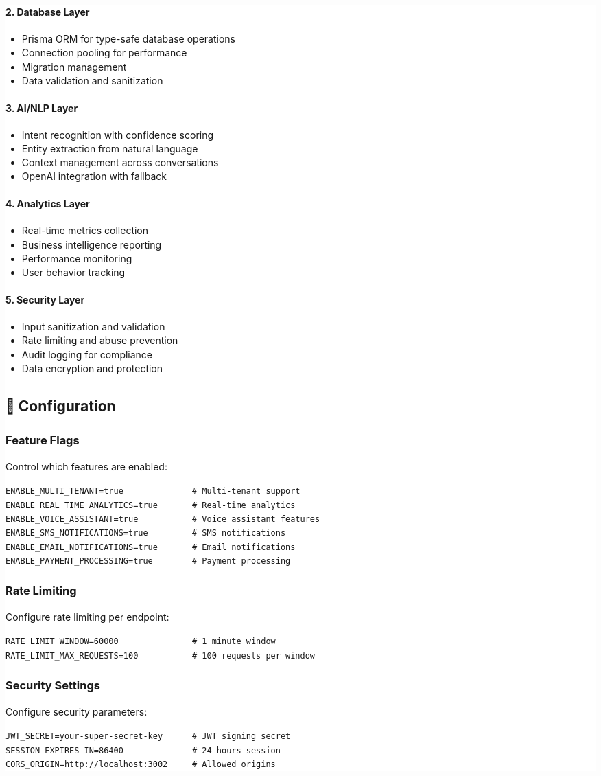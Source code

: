 #### **2. Database Layer**
- Prisma ORM for type-safe database operations
- Connection pooling for performance
- Migration management
- Data validation and sanitization

#### **3. AI/NLP Layer**
- Intent recognition with confidence scoring
- Entity extraction from natural language
- Context management across conversations
- OpenAI integration with fallback

#### **4. Analytics Layer**
- Real-time metrics collection
- Business intelligence reporting
- Performance monitoring
- User behavior tracking

#### **5. Security Layer**
- Input sanitization and validation
- Rate limiting and abuse prevention
- Audit logging for compliance
- Data encryption and protection

## 🔧 Configuration

### **Feature Flags**
Control which features are enabled:

```env
ENABLE_MULTI_TENANT=true              # Multi-tenant support
ENABLE_REAL_TIME_ANALYTICS=true       # Real-time analytics
ENABLE_VOICE_ASSISTANT=true           # Voice assistant features
ENABLE_SMS_NOTIFICATIONS=true         # SMS notifications
ENABLE_EMAIL_NOTIFICATIONS=true       # Email notifications
ENABLE_PAYMENT_PROCESSING=true        # Payment processing
```

### **Rate Limiting**
Configure rate limiting per endpoint:

```env
RATE_LIMIT_WINDOW=60000               # 1 minute window
RATE_LIMIT_MAX_REQUESTS=100           # 100 requests per window
```

### **Security Settings**
Configure security parameters:

```env
JWT_SECRET=your-super-secret-key      # JWT signing secret
SESSION_EXPIRES_IN=86400              # 24 hours session
CORS_ORIGIN=http://localhost:3002     # Allowed origins
```
